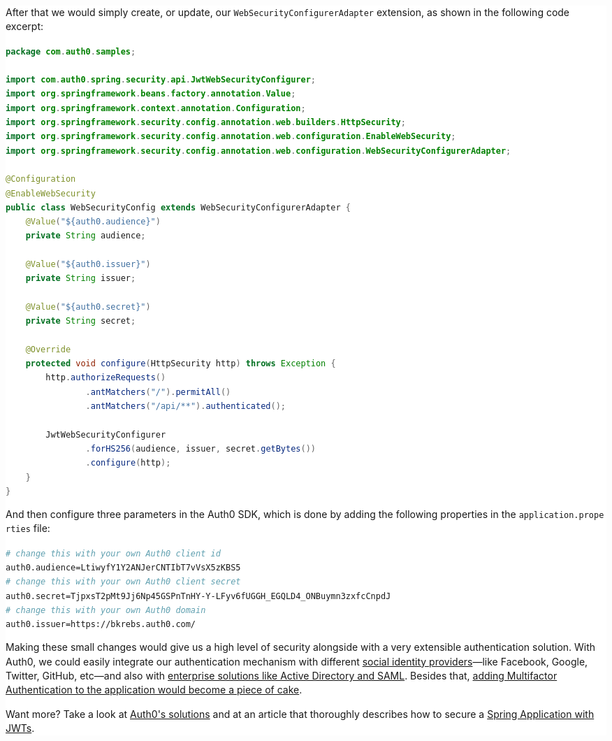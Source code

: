 After that we would simply create, or update, our `WebSecurityConfigurerAdapter` extension, as shown in the following code excerpt:

```java
package com.auth0.samples;

import com.auth0.spring.security.api.JwtWebSecurityConfigurer;
import org.springframework.beans.factory.annotation.Value;
import org.springframework.context.annotation.Configuration;
import org.springframework.security.config.annotation.web.builders.HttpSecurity;
import org.springframework.security.config.annotation.web.configuration.EnableWebSecurity;
import org.springframework.security.config.annotation.web.configuration.WebSecurityConfigurerAdapter;

@Configuration
@EnableWebSecurity
public class WebSecurityConfig extends WebSecurityConfigurerAdapter {
    @Value("${auth0.audience}")
    private String audience;

    @Value("${auth0.issuer}")
    private String issuer;

    @Value("${auth0.secret}")
    private String secret;

    @Override
    protected void configure(HttpSecurity http) throws Exception {
        http.authorizeRequests()
                .antMatchers("/").permitAll()
                .antMatchers("/api/**").authenticated();

        JwtWebSecurityConfigurer
                .forHS256(audience, issuer, secret.getBytes())
                .configure(http);
    }
}
```

And then configure three parameters in the Auth0 SDK, which is done by adding the following properties in the `application.properties` file:

```bash
# change this with your own Auth0 client id
auth0.audience=LtiwyfY1Y2ANJerCNTIbT7vVsX5zKBS5
# change this with your own Auth0 client secret
auth0.secret=TjpxsT2pMt9Jj6Np45GSPnTnHY-Y-LFyv6fUGGH_EGQLD4_ONBuymn3zxfcCnpdJ
# change this with your own Auth0 domain
auth0.issuer=https://bkrebs.auth0.com/
```

Making these small changes would give us a high level of security alongside with a very extensible authentication solution. With Auth0, we could easily integrate our authentication mechanism with different [social identity providers](https://auth0.com/docs/identityproviders#social)—like Facebook, Google, Twitter, GitHub, etc—and also with [enterprise solutions like Active Directory and SAML](https://auth0.com/docs/identityproviders#enterprise). Besides that, [adding Multifactor Authentication to the application would become a piece of cake](https://auth0.com/docs/multifactor-authentication).

Want more? Take a look at [Auth0's solutions](https://auth0.com/docs) and at an article that thoroughly describes how to secure a [Spring Application with JWTs](https://auth0.com/blog/securing-spring-boot-with-jwts/).
